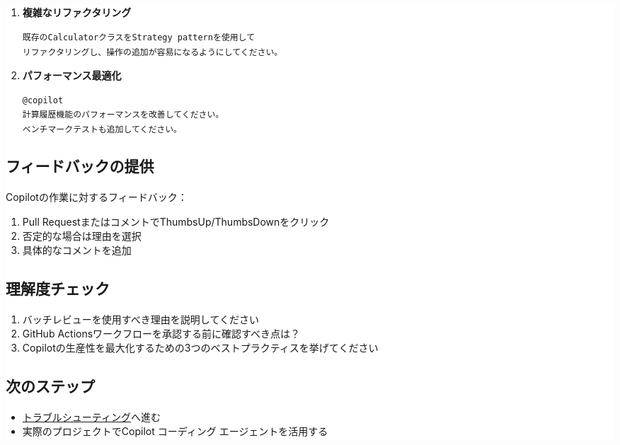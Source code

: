 1. **複雑なリファクタリング**
   ```markdown
   既存のCalculatorクラスをStrategy patternを使用して
   リファクタリングし、操作の追加が容易になるようにしてください。
   ```

2. **パフォーマンス最適化**
   ```markdown
   @copilot 
   計算履歴機能のパフォーマンスを改善してください。
   ベンチマークテストも追加してください。
   ```

## フィードバックの提供

Copilotの作業に対するフィードバック：

1. Pull RequestまたはコメントでThumbsUp/ThumbsDownをクリック
2. 否定的な場合は理由を選択
3. 具体的なコメントを追加

## 理解度チェック

1. バッチレビューを使用すべき理由を説明してください
2. GitHub Actionsワークフローを承認する前に確認すべき点は？
3. Copilotの生産性を最大化するための3つのベストプラクティスを挙げてください

## 次のステップ

- [トラブルシューティング](./03-04-troubleshooting-copilot-coding-agent.md)へ進む
- 実際のプロジェクトでCopilot コーディング エージェントを活用する
